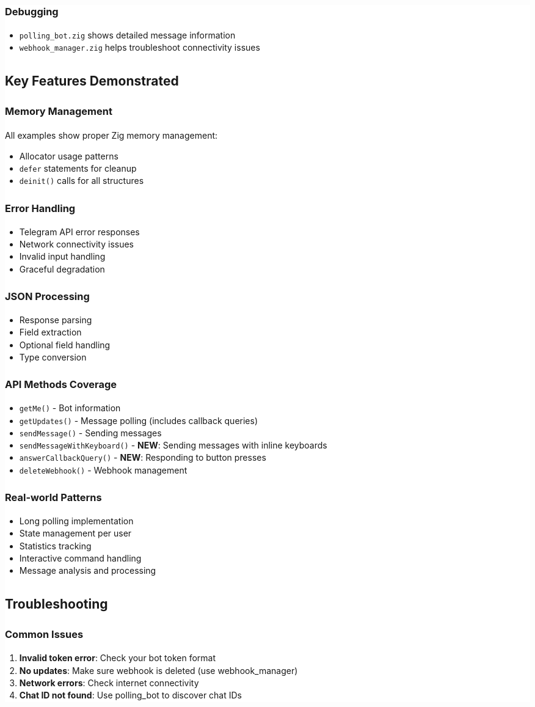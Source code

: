 ### Debugging
- `polling_bot.zig` shows detailed message information
- `webhook_manager.zig` helps troubleshoot connectivity issues

## Key Features Demonstrated

### Memory Management
All examples show proper Zig memory management:
- Allocator usage patterns
- `defer` statements for cleanup
- `deinit()` calls for all structures

### Error Handling
- Telegram API error responses
- Network connectivity issues
- Invalid input handling
- Graceful degradation

### JSON Processing
- Response parsing
- Field extraction
- Optional field handling
- Type conversion

### API Methods Coverage
- `getMe()` - Bot information
- `getUpdates()` - Message polling (includes callback queries)
- `sendMessage()` - Sending messages
- `sendMessageWithKeyboard()` - **NEW**: Sending messages with inline keyboards
- `answerCallbackQuery()` - **NEW**: Responding to button presses
- `deleteWebhook()` - Webhook management

### Real-world Patterns
- Long polling implementation
- State management per user
- Statistics tracking
- Interactive command handling
- Message analysis and processing

## Troubleshooting

### Common Issues

1. **Invalid token error**: Check your bot token format
2. **No updates**: Make sure webhook is deleted (use webhook_manager)
3. **Network errors**: Check internet connectivity
4. **Chat ID not found**: Use polling_bot to discover chat IDs
